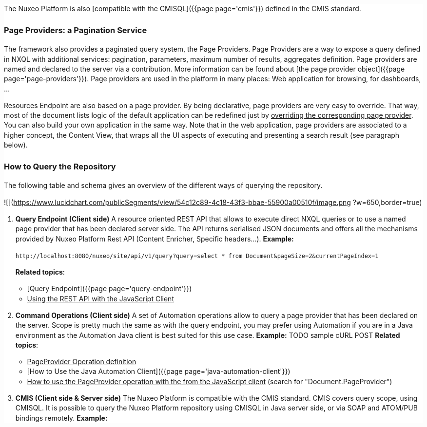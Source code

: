 The Nuxeo Platform is also [compatible with the CMISQL]({{page page='cmis'}}) defined in the CMIS standard.

### Page Providers: a Pagination Service&nbsp;

The framework also provides a paginated query system, the Page Providers.&nbsp;Page Providers are a way to expose a query defined in NXQL with additional services: pagination, parameters, maximum number of results, aggregates definition. Page providers are named and declared to the server via a contribution. More information can be found about [the page provider object]({{page page='page-providers'}}). Page providers are used in the platform in many places: Web application for browsing, for dashboards, &hellip;

Resources Endpoint are also based on a page provider. By being declarative, page providers are very easy to override. That way, most of the document lists logic of the default application can be redefined just by [overriding the corresponding page provider](http://explorer.nuxeo.org/nuxeo/site/distribution/current/viewExtensionPoint/org.nuxeo.ecm.platform.query.api.PageProviderService--providers). You can also build your own application in the same way. Note that in the web application, page providers are associated to a higher concept, the Content View, that wraps all the UI aspects of executing and presenting a search result (see paragraph below).

### How to Query the Repository

The following table and schema gives an overview of the different ways of querying the repository.

![](https://www.lucidchart.com/publicSegments/view/54c12c89-4c18-43f3-bbae-55900a00510f/image.png ?w=650,border=true)

1.  **Query Endpoint (Client side)**
    A resource oriented REST API that allows to execute direct NXQL queries or to use a named page provider that has been declared server side. The API returns serialised JSON documents and offers all the mechanisms provided by Nuxeo Platform Rest API (Content Enricher, Specific headers&hellip;).
    **Example:**

    ```
    http://localhost:8080/nuxeo/site/api/v1/query?query=select * from Document&pageSize=2&currentPageIndex=1
    ```

    **Related topics**:

    *   [Query Endpoint]({{page page='query-endpoint'}})
    *   [Using the REST API with the JavaScript Client](https://github.com/nuxeo/nuxeo-js-client/blob/master/test/document.js)
2.  **Command Operations (Client side)**
    A set of Automation operations allow to query a page provider that has been declared on the server. Scope is pretty much the same as with the query endpoint, you may prefer using Automation if you are in a Java environment as the Automation Java client is best suited for this use case.
    **Example:**
    TODO sample cURL POST
    **Related topics**:
    *   [PageProvider Operation definition](http://explorer.nuxeo.org/nuxeo/site/distribution/current/viewOperation/Document.PageProvider)
    *   [How to Use the Java Automation Client]({{page page='java-automation-client'}})
    *   [How to use the PageProvider operation with the from the JavaScript client](https://github.com/nuxeo/nuxeo-js-client/blob/master/test/automation.js) (search for "Document.PageProvider")
3.  **CMIS (Client side & Server side)**
    The Nuxeo Platform is compatible with the CMIS standard. CMIS covers query scope, using CMISQL. It is possible to query the Nuxeo Platform repository using CMISQL in Java server side, or via SOAP and ATOM/PUB bindings remotely.
    **Example:**
